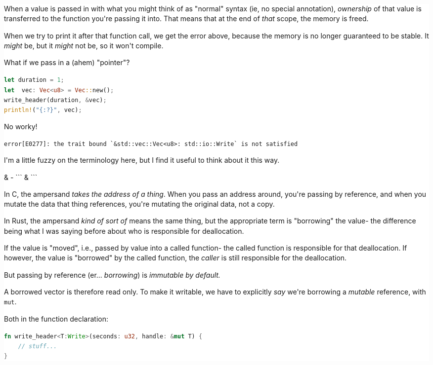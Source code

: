 When a value is passed in with what you might think of as "normal" syntax (ie,
no special annotation), _ownership_ of that value is transferred to the function
you're passing it into.  That means that at the end of _that_ scope, the memory
is freed.

When we try to print it after that function call, we get the error above,
because the memory is no longer guaranteed to be stable. It _might_ be, but it
_might_ not be, so it won't compile.

What if we pass in a (ahem) "pointer"?

```rust
let duration = 1;
let  vec: Vec<u8> = Vec::new();
write_header(duration, &vec);
println!("{:?}", vec);
```

No worky!

```
error[E0277]: the trait bound `&std::vec::Vec<u8>: std::io::Write` is not satisfied
```

I'm a little fuzzy on the terminology here, but I find it useful to think about
it this way.

<a name=& />
&
-
```
&
```

In C, the ampersand _takes the address of a thing_. When you pass an address
around, you're passing by reference, and when you mutate the data that thing
references, you're mutating the original data, not a copy.

In Rust, the ampersand _kind of sort of_ means the same thing, but the
appropriate term is "borrowing" the value- the difference being what I was
saying before about who is responsible for deallocation.

If the value is "moved", i.e., passed by value into a called function- the
called function is responsible for that deallocation. If however, the value is
"borrowed" by the called function, the _caller_ is still responsible for the
deallocation.

But passing by reference (er... _borrowing_) is _immutable by default._

A borrowed vector is therefore read only. To make it writable, we have to
explicitly _say_ we're borrowing a _mutable_ reference, with `mut`.

Both in the function declaration:

```rust
fn write_header<T:Write>(seconds: u32, handle: &mut T) {
    // stuff...
}
```
